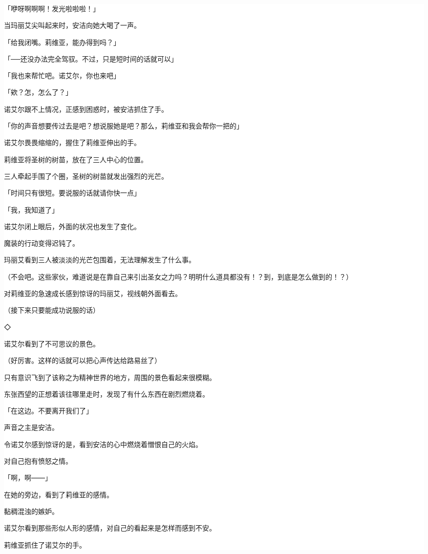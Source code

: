 「咿呀啊啊啊！发光啦啦啦！」

当玛丽艾尖叫起来时，安洁向她大喝了一声。

「给我闭嘴。莉维亚，能办得到吗？」

「──还没办法完全驾驭。不过，只是短时间的话就可以」

「我也来帮忙吧。诺艾尔，你也来吧」

「欸？怎，怎么了？」

诺艾尔跟不上情况，正感到困惑时，被安洁抓住了手。

「你的声音想要传过去是吧？想说服她是吧？那么，莉维亚和我会帮你一把的」

诺艾尔畏畏缩缩的，握住了莉维亚伸出的手。

莉维亚将圣树的树苗，放在了三人中心的位置。

三人牵起手围了个圈，圣树的树苗就发出强烈的光芒。

「时间只有很短。要说服的话就请你快一点」

「我，我知道了」

诺艾尔闭上眼后，外面的状况也发生了变化。

魔装的行动变得迟钝了。

玛丽艾看到三人被淡淡的光芒包围着，无法理解发生了什么事。

（不会吧。这些家伙，难道说是在靠自己来引出圣女之力吗？明明什么道具都没有！？到，到底是怎么做到的！？）

对莉维亚的急速成长感到惊讶的玛丽艾，视线朝外面看去。

（接下来只要能成功说服的话）

◇

诺艾尔看到了不可思议的景色。

（好厉害。这样的话就可以把心声传达给路易丝了）

只有意识飞到了该称之为精神世界的地方，周围的景色看起来很模糊。

东张西望的正想着该往哪里走时，发现了有什么东西在剧烈燃烧着。

「在这边。不要离开我们了」

声音之主是安洁。

令诺艾尔感到惊讶的是，看到安洁的心中燃烧着憎恨自己的火焰。

对自己抱有愤怒之情。

「啊，啊——」

在她的旁边，看到了莉维亚的感情。

黏稠混浊的嫉妒。

诺艾尔看到那些形似人形的感情，对自己的看起来是怎样而感到不安。

莉维亚抓住了诺艾尔的手。
